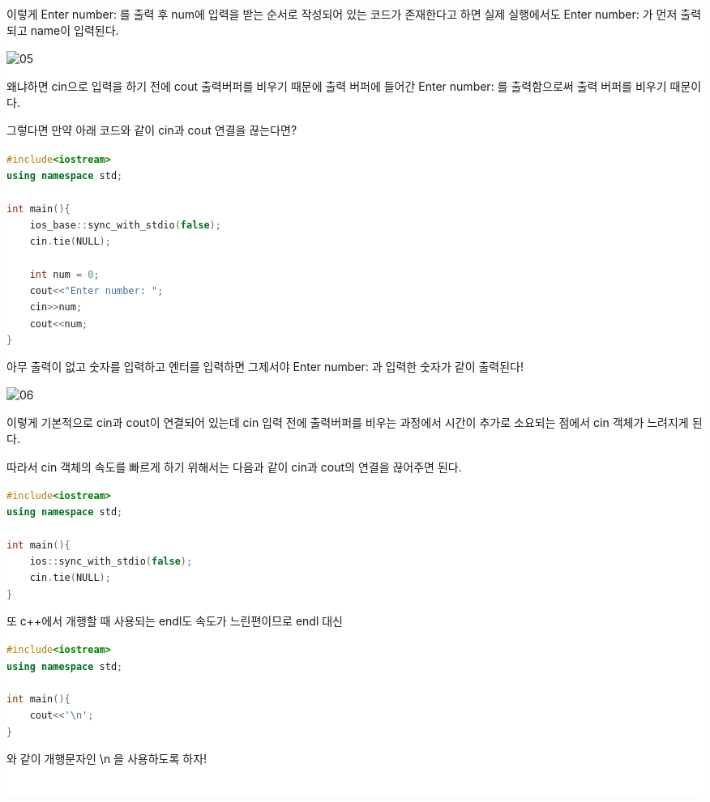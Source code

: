 이렇게 Enter number: 를 출력 후 num에 입력을 받는 순서로 작성되어 있는 코드가 존재한다고 하면 실제 실행에서도 Enter number: 가 먼저 출력되고 name이 입력된다.

![05](https://user-images.githubusercontent.com/31889335/79104502-b18d6480-7da9-11ea-80a4-1511c7a95873.PNG)

왜냐하면 cin으로 입력을 하기 전에 cout 출력버퍼를 비우기 때문에 출력 버퍼에 들어간 Enter number: 를 출력함으로써 출력 버퍼를 비우기 때문이다. 

그렇다면 만약 아래 코드와 같이 cin과 cout 연결을 끊는다면?

~~~c++
#include<iostream>
using namespace std;

int main(){
	ios_base::sync_with_stdio(false);
	cin.tie(NULL);

	int num = 0;
	cout<<"Enter number: ";
	cin>>num;
	cout<<num;
} 
~~~

아무 출력이 없고 숫자를 입력하고 엔터를 입력하면 그제서야 Enter number: 과 입력한 숫자가 같이 출력된다!

![06](https://user-images.githubusercontent.com/31889335/79104542-c538cb00-7da9-11ea-9509-d331a9109167.PNG)

이렇게 기본적으로 cin과 cout이 연결되어 있는데 cin 입력 전에 출력버퍼를 비우는 과정에서 시간이 추가로 소요되는 점에서 cin 객체가 느려지게 된다.

따라서 cin 객체의 속도를 빠르게 하기 위해서는 다음과 같이 cin과 cout의 연결을 끊어주면 된다.

~~~c++
#include<iostream>
using namespace std;

int main(){
	ios::sync_with_stdio(false);
	cin.tie(NULL);
}
~~~

또 c++에서 개행할 때 사용되는 endl도 속도가 느린편이므로 endl 대신

~~~c++
#include<iostream>
using namespace std;

int main(){
	cout<<'\n';
}
~~~

와 같이 개행문자인 \n 을 사용하도록 하자!

<br>
